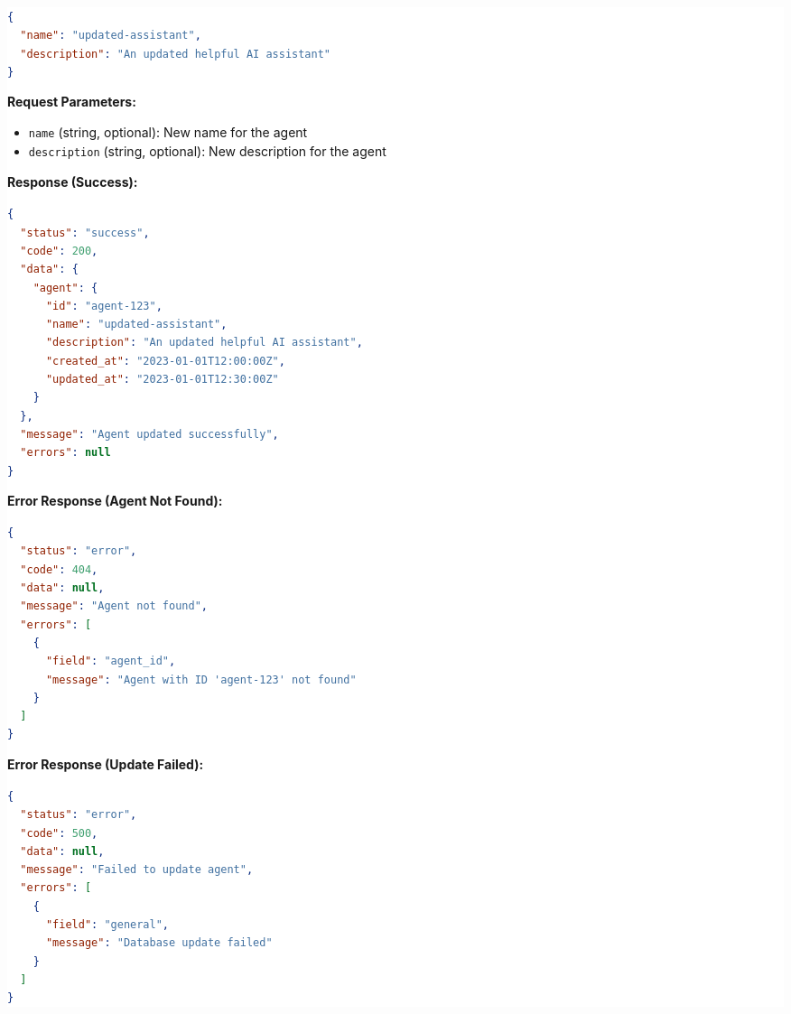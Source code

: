 ```json
{
  "name": "updated-assistant",
  "description": "An updated helpful AI assistant"
}
```

**Request Parameters:**

* `name` (string, optional): New name for the agent
* `description` (string, optional): New description for the agent

**Response (Success):**

```json
{
  "status": "success",
  "code": 200,
  "data": {
    "agent": {
      "id": "agent-123",
      "name": "updated-assistant",
      "description": "An updated helpful AI assistant",
      "created_at": "2023-01-01T12:00:00Z",
      "updated_at": "2023-01-01T12:30:00Z"
    }
  },
  "message": "Agent updated successfully",
  "errors": null
}
```

**Error Response (Agent Not Found):**

```json
{
  "status": "error",
  "code": 404,
  "data": null,
  "message": "Agent not found",
  "errors": [
    {
      "field": "agent_id",
      "message": "Agent with ID 'agent-123' not found"
    }
  ]
}
```

**Error Response (Update Failed):**

```json
{
  "status": "error",
  "code": 500,
  "data": null,
  "message": "Failed to update agent",
  "errors": [
    {
      "field": "general",
      "message": "Database update failed"
    }
  ]
}
```
